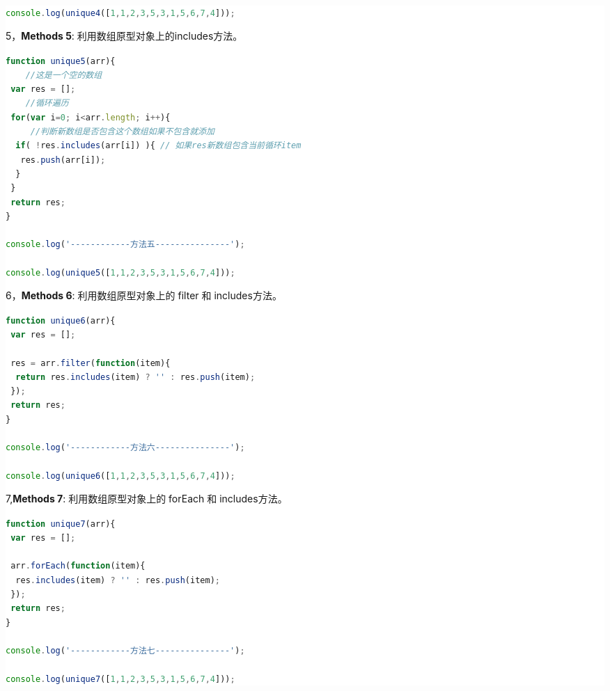 ```js
console.log(unique4([1,1,2,3,5,3,1,5,6,7,4]));

```

5，**Methods 5**: 利用数组原型对象上的includes方法。 

```js
function unique5(arr){
    //这是一个空的数组
 var res = [];
    //循环遍历
 for(var i=0; i<arr.length; i++){
     //判断新数组是否包含这个数组如果不包含就添加
  if( !res.includes(arr[i]) ){ // 如果res新数组包含当前循环item
   res.push(arr[i]);
  }
 }
 return res;
}

console.log('------------方法五---------------');

console.log(unique5([1,1,2,3,5,3,1,5,6,7,4]));

```

6，**Methods 6**: 利用数组原型对象上的 filter 和 includes方法。 

```js
function unique6(arr){
 var res = [];
 
 res = arr.filter(function(item){
  return res.includes(item) ? '' : res.push(item);
 });
 return res;
}

console.log('------------方法六---------------');

console.log(unique6([1,1,2,3,5,3,1,5,6,7,4]));

```

7,**Methods 7**: 利用数组原型对象上的 forEach 和 includes方法。 

```js
function unique7(arr){
 var res = [];
 
 arr.forEach(function(item){
  res.includes(item) ? '' : res.push(item);
 }); 
 return res;
}

console.log('------------方法七---------------');

console.log(unique7([1,1,2,3,5,3,1,5,6,7,4]));

```
